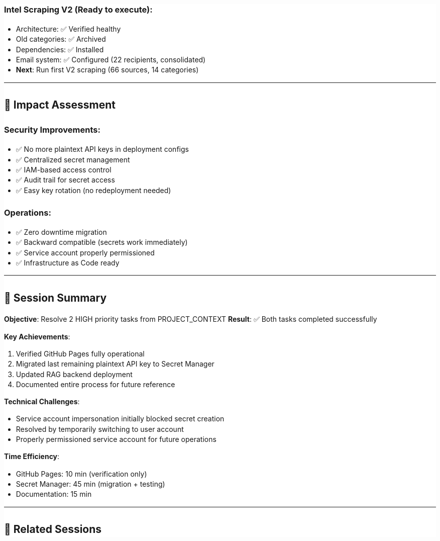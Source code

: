 ### **Intel Scraping V2** (Ready to execute):
- Architecture: ✅ Verified healthy
- Old categories: ✅ Archived
- Dependencies: ✅ Installed
- Email system: ✅ Configured (22 recipients, consolidated)
- **Next**: Run first V2 scraping (66 sources, 14 categories)

---

## 🎯 Impact Assessment

### **Security Improvements**:
- ✅ No more plaintext API keys in deployment configs
- ✅ Centralized secret management
- ✅ IAM-based access control
- ✅ Audit trail for secret access
- ✅ Easy key rotation (no redeployment needed)

### **Operations**:
- ✅ Zero downtime migration
- ✅ Backward compatible (secrets work immediately)
- ✅ Service account properly permissioned
- ✅ Infrastructure as Code ready

---

## 📝 Session Summary

**Objective**: Resolve 2 HIGH priority tasks from PROJECT_CONTEXT
**Result**: ✅ Both tasks completed successfully

**Key Achievements**:
1. Verified GitHub Pages fully operational
2. Migrated last remaining plaintext API key to Secret Manager
3. Updated RAG backend deployment
4. Documented entire process for future reference

**Technical Challenges**:
- Service account impersonation initially blocked secret creation
- Resolved by temporarily switching to user account
- Properly permissioned service account for future operations

**Time Efficiency**:
- GitHub Pages: 10 min (verification only)
- Secret Manager: 45 min (migration + testing)
- Documentation: 15 min

---

## 🔗 Related Sessions

